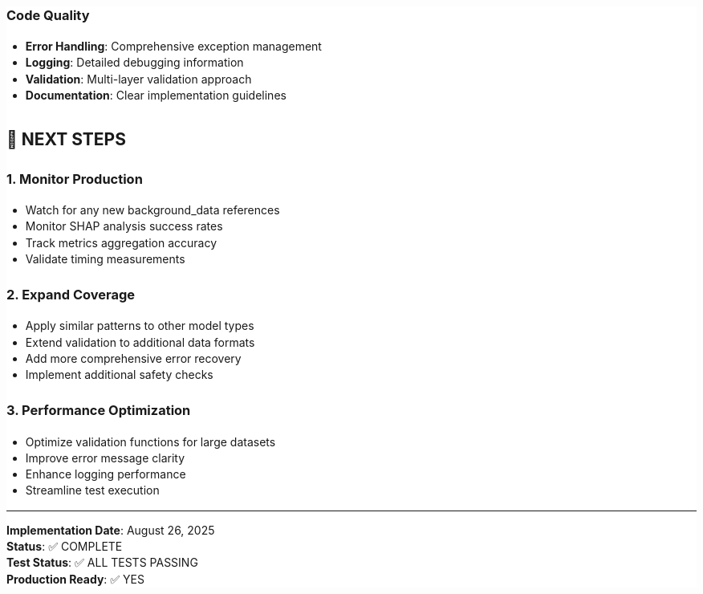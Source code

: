 ### Code Quality
- **Error Handling**: Comprehensive exception management
- **Logging**: Detailed debugging information
- **Validation**: Multi-layer validation approach
- **Documentation**: Clear implementation guidelines

## 🔮 NEXT STEPS

### 1. Monitor Production
- Watch for any new background_data references
- Monitor SHAP analysis success rates
- Track metrics aggregation accuracy
- Validate timing measurements

### 2. Expand Coverage
- Apply similar patterns to other model types
- Extend validation to additional data formats
- Add more comprehensive error recovery
- Implement additional safety checks

### 3. Performance Optimization
- Optimize validation functions for large datasets
- Improve error message clarity
- Enhance logging performance
- Streamline test execution

---

**Implementation Date**: August 26, 2025  
**Status**: ✅ COMPLETE  
**Test Status**: ✅ ALL TESTS PASSING  
**Production Ready**: ✅ YES
